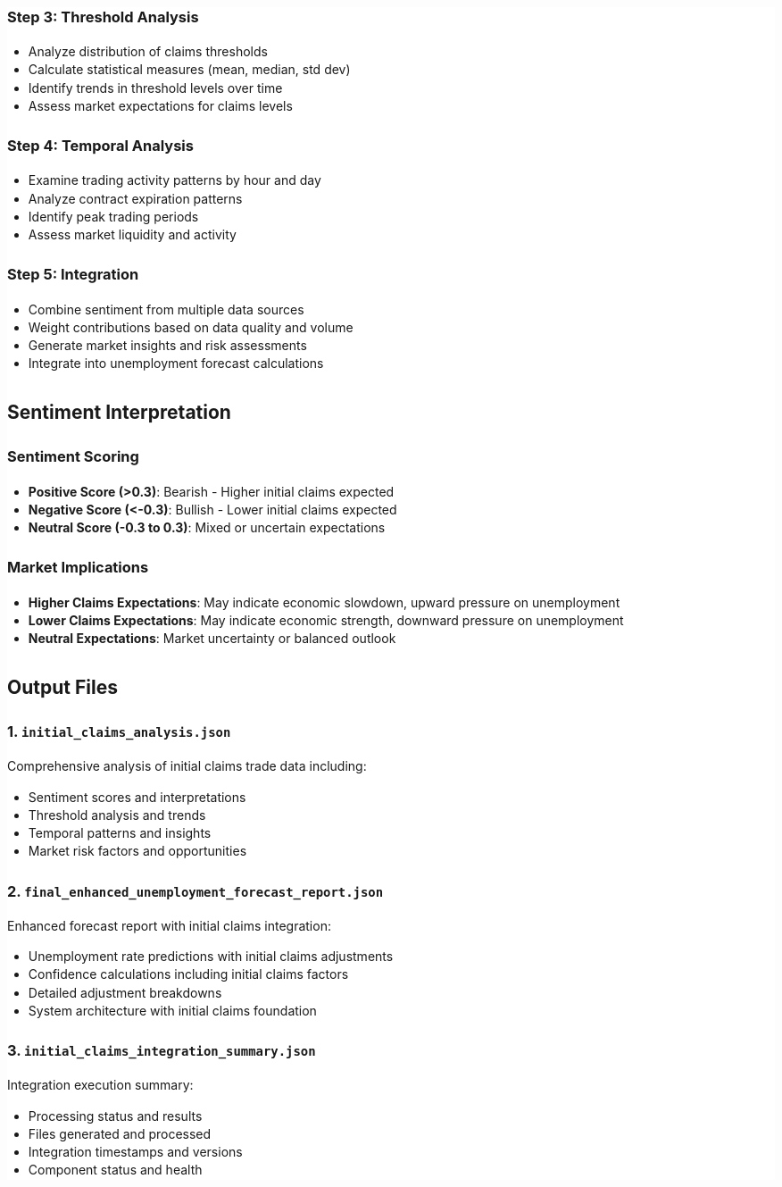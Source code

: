 ### Step 3: Threshold Analysis
- Analyze distribution of claims thresholds
- Calculate statistical measures (mean, median, std dev)
- Identify trends in threshold levels over time
- Assess market expectations for claims levels

### Step 4: Temporal Analysis
- Examine trading activity patterns by hour and day
- Analyze contract expiration patterns
- Identify peak trading periods
- Assess market liquidity and activity

### Step 5: Integration
- Combine sentiment from multiple data sources
- Weight contributions based on data quality and volume
- Generate market insights and risk assessments
- Integrate into unemployment forecast calculations

## Sentiment Interpretation

### Sentiment Scoring
- **Positive Score (>0.3)**: Bearish - Higher initial claims expected
- **Negative Score (<-0.3)**: Bullish - Lower initial claims expected  
- **Neutral Score (-0.3 to 0.3)**: Mixed or uncertain expectations

### Market Implications
- **Higher Claims Expectations**: May indicate economic slowdown, upward pressure on unemployment
- **Lower Claims Expectations**: May indicate economic strength, downward pressure on unemployment
- **Neutral Expectations**: Market uncertainty or balanced outlook

## Output Files

### 1. `initial_claims_analysis.json`
Comprehensive analysis of initial claims trade data including:
- Sentiment scores and interpretations
- Threshold analysis and trends
- Temporal patterns and insights
- Market risk factors and opportunities

### 2. `final_enhanced_unemployment_forecast_report.json`
Enhanced forecast report with initial claims integration:
- Unemployment rate predictions with initial claims adjustments
- Confidence calculations including initial claims factors
- Detailed adjustment breakdowns
- System architecture with initial claims foundation

### 3. `initial_claims_integration_summary.json`
Integration execution summary:
- Processing status and results
- Files generated and processed
- Integration timestamps and versions
- Component status and health
